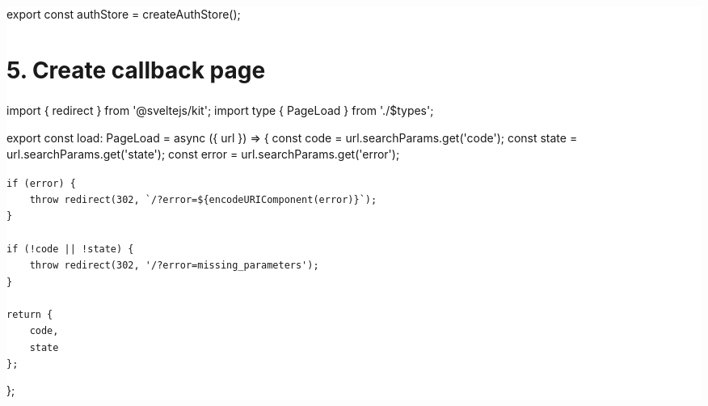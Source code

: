 export const authStore = createAuthStore();

# 5. Create callback page

import { redirect } from '@sveltejs/kit';
import type { PageLoad } from './$types';

export const load: PageLoad = async ({ url }) => {
    const code = url.searchParams.get('code');
    const state = url.searchParams.get('state');
    const error = url.searchParams.get('error');

    if (error) {
        throw redirect(302, `/?error=${encodeURIComponent(error)}`);
    }

    if (!code || !state) {
        throw redirect(302, '/?error=missing_parameters');
    }

    return {
        code,
        state
    };
};

<script lang="ts">
    import { onMount } from 'svelte';
    import { goto } from '$app/navigation';
    import { authStore } from '$lib/stores/auth.js';
    import type { PageData } from './$types';

    export let data: PageData;

    let loading = true;
    let error = '';

    onMount(async () => {
        try {
            const success = await authStore.handleCallback(data.code, data.state);
            
            if (success) {
                await goto('/books');
            } else {
                error = 'Authentication failed';
                setTimeout(() => goto('/'), 3000);
            }
        } catch (err) {
            error = 'Authentication error: ' + (err as Error).message;
            setTimeout(() => goto('/'), 3000);
        } finally {
            loading = false;
        }
    });
</script>
